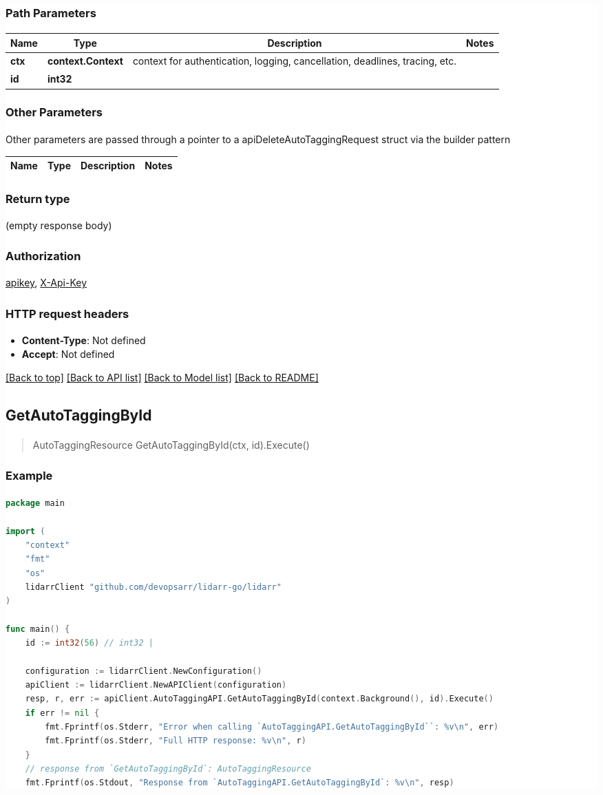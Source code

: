### Path Parameters


Name | Type | Description  | Notes
------------- | ------------- | ------------- | -------------
**ctx** | **context.Context** | context for authentication, logging, cancellation, deadlines, tracing, etc.
**id** | **int32** |  | 

### Other Parameters

Other parameters are passed through a pointer to a apiDeleteAutoTaggingRequest struct via the builder pattern


Name | Type | Description  | Notes
------------- | ------------- | ------------- | -------------


### Return type

 (empty response body)

### Authorization

[apikey](../README.md#apikey), [X-Api-Key](../README.md#X-Api-Key)

### HTTP request headers

- **Content-Type**: Not defined
- **Accept**: Not defined

[[Back to top]](#) [[Back to API list]](../README.md#documentation-for-api-endpoints)
[[Back to Model list]](../README.md#documentation-for-models)
[[Back to README]](../README.md)


## GetAutoTaggingById

> AutoTaggingResource GetAutoTaggingById(ctx, id).Execute()



### Example

```go
package main

import (
	"context"
	"fmt"
	"os"
	lidarrClient "github.com/devopsarr/lidarr-go/lidarr"
)

func main() {
	id := int32(56) // int32 | 

	configuration := lidarrClient.NewConfiguration()
	apiClient := lidarrClient.NewAPIClient(configuration)
	resp, r, err := apiClient.AutoTaggingAPI.GetAutoTaggingById(context.Background(), id).Execute()
	if err != nil {
		fmt.Fprintf(os.Stderr, "Error when calling `AutoTaggingAPI.GetAutoTaggingById``: %v\n", err)
		fmt.Fprintf(os.Stderr, "Full HTTP response: %v\n", r)
	}
	// response from `GetAutoTaggingById`: AutoTaggingResource
	fmt.Fprintf(os.Stdout, "Response from `AutoTaggingAPI.GetAutoTaggingById`: %v\n", resp)
```